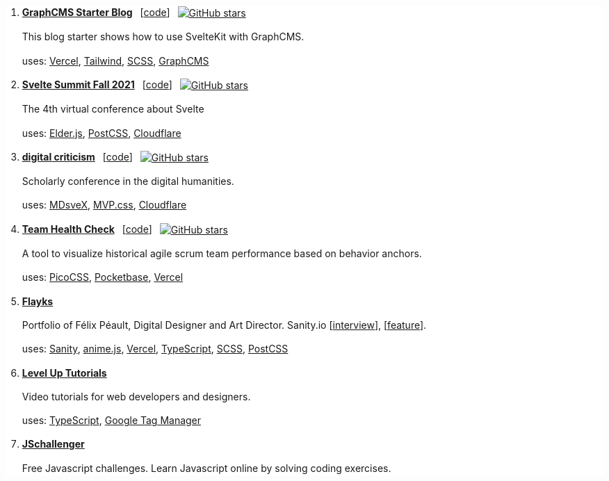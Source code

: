 1. **[GraphCMS Starter Blog](https://scottspence.com/2021/05/06/graphcms-svelte-starter)**&ensp;
   [[code](https://github.com/spences10/sveltekit-starter-blog)]&ensp;
   <a href="https://github.com/spences10/sveltekit-starter-blog/stargazers">
   <img src="https://img.shields.io/github/stars/spences10/sveltekit-starter-blog?logo=github" alt="GitHub stars" valign="middle">
   </a>

   This blog starter shows how to use SvelteKit with GraphCMS.<br>

   uses: [Vercel], [Tailwind], [SCSS], [GraphCMS]

1. **[Svelte Summit Fall 2021](https://sveltesummit.com)**&ensp;
   [[code](https://github.com/svelte-society/svelte-summit)]&ensp;
   <a href="https://github.com/svelte-society/svelte-summit/stargazers">
   <img src="https://img.shields.io/github/stars/svelte-society/svelte-summit?logo=github" alt="GitHub stars" valign="middle">
   </a>

   The 4th virtual conference about Svelte<br>

   uses: [Elder.js], [PostCSS], [Cloudflare]

1. **[digital criticism](https://critique-digitale.ch)**&ensp;
   [[code](https://github.com/critique-digitale/critique-digitale.ch)]&ensp;
   <a href="https://github.com/critique-digitale/critique-digitale.ch/stargazers">
   <img src="https://img.shields.io/github/stars/critique-digitale/critique-digitale.ch?logo=github" alt="GitHub stars" valign="middle">
   </a>

   Scholarly conference in the digital humanities.<br>

   uses: [MDsveX], [MVP.css], [Cloudflare]

1. **[Team Health Check](https://team-health-check-coral.vercel.app)**&ensp;
   [[code](https://github.com/codehub-kirans/team-health-check)]&ensp;
   <a href="https://github.com/codehub-kirans/team-health-check/stargazers">
   <img src="https://img.shields.io/github/stars/codehub-kirans/team-health-check?logo=github" alt="GitHub stars" valign="middle">
   </a>

   A tool to visualize historical agile scrum team performance based on behavior anchors.<br>

   uses: [PicoCSS], [Pocketbase], [Vercel]

1. **[Flayks](https://flayks.com)**

   Portfolio of Félix Péault, Digital Designer and Art Director. Sanity.io [<a href="https://sanity.io/blog/felix-peault-community-interview">interview</a>], [<a href="https://sanity.io/projects/flayks-portfolio-2021">feature</a>].<br>

   uses: [Sanity], [anime.js], [Vercel], [TypeScript], [SCSS], [PostCSS]

1. **[Level Up Tutorials](https://leveluptutorials.com)**

   Video tutorials for web developers and designers.<br>

   uses: [TypeScript], [Google Tag Manager]

1. **[JSchallenger](https://jschallenger.com)**

   Free Javascript challenges. Learn Javascript online by solving coding exercises.<br>


[algolia]: https://algolia.com
[anime.js]: https://animejs.com
[aws]: https://aws.amazon.com
[babel]: https://babeljs.io
[changesets]: https://github.com/changesets/changesets
[chart.js]: https://chartjs.org
[cloudflare]: https://cloudflare.com
[cloudinary]: https://cloudinary.com
[codemirror]: https://codemirror.net
[commitlint]: https://github.com/conventional-changelog/commitlint
[cssnano]: https://cssnano.co
[cypress]: https://cypress.io
[cytoscape.js]: https://js.cytoscape.org
[d3]: https://d3js.org
[daisyui]: https://daisyui.com
[directus]: https://directus.io
[docker]: https://docker.com
[dynamodb]: https://aws.amazon.com/dynamodb
[echarts]: https://github.com/apache/echarts
[elder.js]: https://github.com/Elderjs/elderjs
[electron]: https://electronjs.org
[filepond]: https://pqina.nl/filepond
[firebase]: https://firebase.google.com
[flamethrower]: https://github.com/fireship-io/flamethrower
[github api]: https://docs.github.com/rest
[github pages]: https://pages.github.com
[gitpod]: https://gitpod.io
[google analytics]: https://analytics.google.com
[google tag manager]: https://tagmanager.google.com
[graphcms]: https://graphcms.com
[graphql]: https://graphql.org
[gsap]: https://greensock.com/gsap
[highlight.js]: https://highlightjs.org
[huggingface hub]: https://github.com/huggingface/huggingface_hub
[huggingface inference]: https://github.com/huggingface/text-generation-inference
[hugo]: https://gohugo.io
[husky]: https://github.com/typicode/husky
[ibm carbon]: https://carbondesignsystem.com
[iconify]: https://iconify.design
[iconoir]: https://iconoir.com
[jest]: https://jestjs.io
[js-yaml]: https://github.com/nodeca/js-yaml
[jsdoc]: https://jsdoc.app
[jsdom]: https://github.com/jsdom/jsdom
[json5]: https://github.com/json5/json5
[katex]: https://github.com/KaTeX/KaTeX
[liveblocks]: https://liveblocks.io
[lodash]: https://lodash.com
[mapbox]: https://mapbox.com
[markedjs]: https://marked.js.org
[matter.js]: https://brm.io/matter-js
[mdsvex]: https://github.com/pngwn/MDsveX
[mdsvexamples]: https://github.com/mattjennings/mdsvexamples
[mocha]: https://mochajs.org
[monaco]: https://microsoft.github.io/monaco-editor
[motion one]: https://motion.dev
[mvp.css]: https://github.com/andybrewer/mvp
[netlify]: https://netlify.com
[notion]: https://notion.so
[octokit]: https://github.com/octokit/octokit.js
[ogl]: https://github.com/oframe/ogl
[panzoom]: https://github.com/timmywil/panzoom
[picocss]: https://picocss.com
[plausible]: https://plausible.io
[playwright]: https://playwright.dev
[pnpm]: https://pnpm.io
[pocketbase]: https://pocketbase.io
[postcss]: https://postcss.org
[pre-commit]: https://pre-commit.com
[prism]: https://prismjs.com
[prisma]: https://prisma.io
[prosemirror]: https://prosemirror.net
[rehype]: https://github.com/rehypejs/rehype
[release it]: https://github.com/release-it/release-it
[remark]: https://github.com/remarkjs/remark
[sanitize-html]: https://github.com/apostrophecms/sanitize-html
[sanity]: https://sanity.io
[sass]: https://sass-lang.com
[scss]: https://sass-lang.com/documentation/syntax
[smui]: https://sveltematerialui.com
[spotify web api]: https://github.com/JMPerez/spotify-web-api-js
[storyblock]: https://storyblok.com
[storybook]: https://storybook.js.org
[supabase]: https://supabase.com
[surge.sh]: https://surge.sh
[svelte forms lib]: https://github.com/tjinauyeung/svelte-forms-lib
[svelte-highlight]: https://github.com/metonym/svelte-highlight
[svelte-intl-precompile]: https://github.com/cibernox/svelte-intl-precompile
[svelte-markdown]: https://github.com/pablo-abc/svelte-markdown
[svelte-multiselect]: https://github.com/janosh/svelte-multiselect
[svelte-toasts]: https://github.com/mzohaibqc/svelte-toasts
[sveltekit-i18n]: https://github.com/sveltekit-i18n/lib
[swell commerce]: https://swell.is
[tailwind]: https://tailwindcss.com
[testing library]: https://testing-library.com
[three.js]: https://threejs.org
[trpc-sveltekit]: https://github.com/icflorescu/trpc-sveltekit
[turbo]: https://github.com/vercel/turbo
[typescript]: https://typescriptlang.org
[underscore]: https://underscorejs.org
[unocss]: https://github.com/unocss/unocss
[uvu]: https://github.com/lukeed/uvu
[vercel]: https://vercel.com
[vitest]: https://vitest.dev
[wasm]: https://webassembly.org
[webgl]: https://developer.mozilla.org/docs/Web/API/WebGL_API
[ytdl-core]: https://github.com/fent/node-ytdl-core